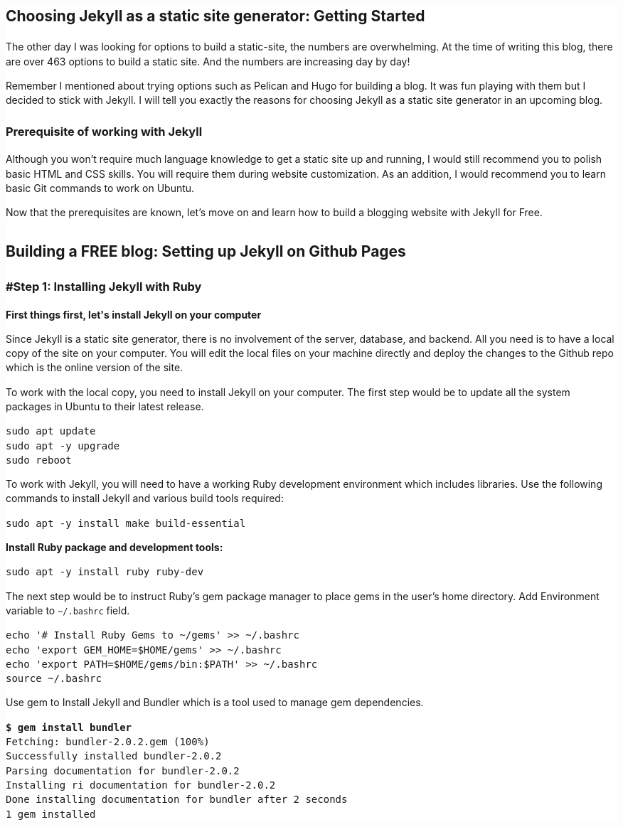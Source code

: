 <h2 class="note">Choosing Jekyll as a static site generator: Getting Started </h2>

The other day I was looking for options to build a static-site, the numbers are overwhelming. At the time of writing this blog, there are over 463 options to build a static site. And the numbers are increasing day by day!

Remember I mentioned about trying options such as Pelican and Hugo for building a blog. It was fun playing with them but I decided to stick with Jekyll. I will tell you exactly the reasons for choosing Jekyll as a static site generator in an upcoming blog. 

<h3>Prerequisite of working with Jekyll</h3>

Although you won’t require much language knowledge to get a static site up and running, I would still recommend you to polish basic HTML and CSS skills. You will require them during website customization. As an addition, I would recommend you to learn basic Git commands to work on Ubuntu. 

Now that the prerequisites are known, let’s move on and learn how to build a blogging website with Jekyll for Free. 

<h2 class="note">Building a FREE blog: Setting up Jekyll on Github Pages</h2>

<h3><b>#Step 1:</b> Installing Jekyll with Ruby</h3>
 
<b>First things first, let's install Jekyll on your computer</b>

Since Jekyll is a static site generator, there is no involvement of the server, database, and backend. All you need is to have a local copy of the site on your computer. You will edit the local files on your machine directly and deploy the changes to the Github repo which is the online version of the site. 

To work with the local copy, you need to install Jekyll on your computer. The first step would be to update all the system packages in Ubuntu to their latest release. 

<pre>sudo apt update
sudo apt -y upgrade
sudo reboot</pre>

To work with Jekyll, you will need to have a working Ruby development environment which includes libraries. Use the following commands to install Jekyll and various build tools required:

<pre>sudo apt -y install make build-essential</pre>

<b>Install Ruby package and development tools:</b>

<pre>sudo apt -y install ruby ruby-dev</pre>

The next step would be to instruct Ruby’s gem package manager to place gems in the user’s home directory.  Add Environment variable to <code>~/.bashrc</code> field.

<pre>echo '# Install Ruby Gems to ~/gems' >> ~/.bashrc
echo 'export GEM_HOME=$HOME/gems' >> ~/.bashrc
echo 'export PATH=$HOME/gems/bin:$PATH' >> ~/.bashrc
source ~/.bashrc</pre>

Use gem to Install Jekyll and Bundler which is a tool used to manage gem dependencies. 

<pre><b>$ gem install bundler</b>
Fetching: bundler-2.0.2.gem (100%)
Successfully installed bundler-2.0.2
Parsing documentation for bundler-2.0.2
Installing ri documentation for bundler-2.0.2
Done installing documentation for bundler after 2 seconds
1 gem installed</pre>
